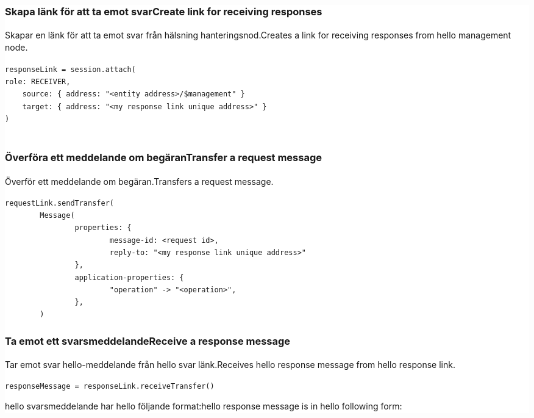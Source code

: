 ### <a name="create-link-for-receiving-responses"></a><span data-ttu-id="6244c-117">Skapa länk för att ta emot svar</span><span class="sxs-lookup"><span data-stu-id="6244c-117">Create link for receiving responses</span></span>  

<span data-ttu-id="6244c-118">Skapar en länk för att ta emot svar från hälsning hanteringsnod.</span><span class="sxs-lookup"><span data-stu-id="6244c-118">Creates a link for receiving responses from hello management node.</span></span>  
  
```  
responseLink = session.attach(    
role: RECEIVER,   
    source: { address: "<entity address>/$management" }   
    target: { address: "<my response link unique address>" }   
)  
  
```  
  
### <a name="transfer-a-request-message"></a><span data-ttu-id="6244c-119">Överföra ett meddelande om begäran</span><span class="sxs-lookup"><span data-stu-id="6244c-119">Transfer a request message</span></span>  

<span data-ttu-id="6244c-120">Överför ett meddelande om begäran.</span><span class="sxs-lookup"><span data-stu-id="6244c-120">Transfers a request message.</span></span>  
  
```  
requestLink.sendTransfer(  
        Message(  
                properties: {  
                        message-id: <request id>,  
                        reply-to: "<my response link unique address>"  
                },  
                application-properties: {  
                        "operation" -> "<operation>",  
                },  
        )  
```  
  
### <a name="receive-a-response-message"></a><span data-ttu-id="6244c-121">Ta emot ett svarsmeddelande</span><span class="sxs-lookup"><span data-stu-id="6244c-121">Receive a response message</span></span>  

<span data-ttu-id="6244c-122">Tar emot svar hello-meddelande från hello svar länk.</span><span class="sxs-lookup"><span data-stu-id="6244c-122">Receives hello response message from hello response link.</span></span>  
  
```  
responseMessage = responseLink.receiveTransfer()  
```  
  
<span data-ttu-id="6244c-123">hello svarsmeddelande har hello följande format:</span><span class="sxs-lookup"><span data-stu-id="6244c-123">hello response message is in hello following form:</span></span>
  